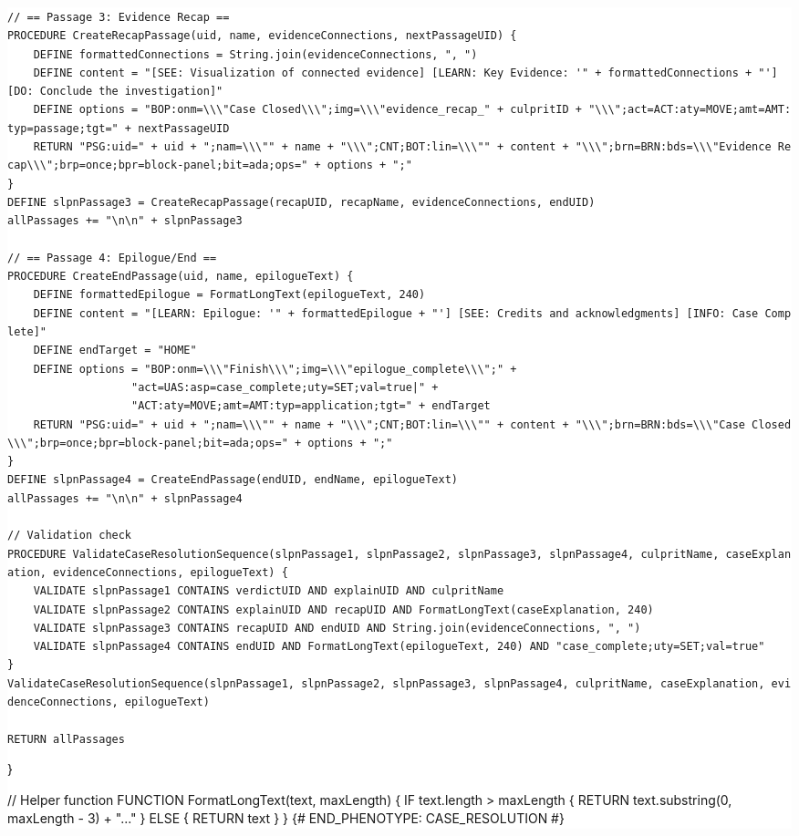     // == Passage 3: Evidence Recap ==
    PROCEDURE CreateRecapPassage(uid, name, evidenceConnections, nextPassageUID) {
        DEFINE formattedConnections = String.join(evidenceConnections, ", ")
        DEFINE content = "[SEE: Visualization of connected evidence] [LEARN: Key Evidence: '" + formattedConnections + "'] [DO: Conclude the investigation]"
        DEFINE options = "BOP:onm=\\\"Case Closed\\\";img=\\\"evidence_recap_" + culpritID + "\\\";act=ACT:aty=MOVE;amt=AMT:typ=passage;tgt=" + nextPassageUID
        RETURN "PSG:uid=" + uid + ";nam=\\\"" + name + "\\\";CNT;BOT:lin=\\\"" + content + "\\\";brn=BRN:bds=\\\"Evidence Recap\\\";brp=once;bpr=block-panel;bit=ada;ops=" + options + ";"
    }
    DEFINE slpnPassage3 = CreateRecapPassage(recapUID, recapName, evidenceConnections, endUID)
    allPassages += "\n\n" + slpnPassage3

    // == Passage 4: Epilogue/End ==
    PROCEDURE CreateEndPassage(uid, name, epilogueText) {
        DEFINE formattedEpilogue = FormatLongText(epilogueText, 240)
        DEFINE content = "[LEARN: Epilogue: '" + formattedEpilogue + "'] [SEE: Credits and acknowledgments] [INFO: Case Complete]"
        DEFINE endTarget = "HOME"
        DEFINE options = "BOP:onm=\\\"Finish\\\";img=\\\"epilogue_complete\\\";" +
                       "act=UAS:asp=case_complete;uty=SET;val=true|" +
                       "ACT:aty=MOVE;amt=AMT:typ=application;tgt=" + endTarget
        RETURN "PSG:uid=" + uid + ";nam=\\\"" + name + "\\\";CNT;BOT:lin=\\\"" + content + "\\\";brn=BRN:bds=\\\"Case Closed\\\";brp=once;bpr=block-panel;bit=ada;ops=" + options + ";"
    }
    DEFINE slpnPassage4 = CreateEndPassage(endUID, endName, epilogueText)
    allPassages += "\n\n" + slpnPassage4
    
    // Validation check
    PROCEDURE ValidateCaseResolutionSequence(slpnPassage1, slpnPassage2, slpnPassage3, slpnPassage4, culpritName, caseExplanation, evidenceConnections, epilogueText) {
        VALIDATE slpnPassage1 CONTAINS verdictUID AND explainUID AND culpritName
        VALIDATE slpnPassage2 CONTAINS explainUID AND recapUID AND FormatLongText(caseExplanation, 240)
        VALIDATE slpnPassage3 CONTAINS recapUID AND endUID AND String.join(evidenceConnections, ", ")
        VALIDATE slpnPassage4 CONTAINS endUID AND FormatLongText(epilogueText, 240) AND "case_complete;uty=SET;val=true"
    }
    ValidateCaseResolutionSequence(slpnPassage1, slpnPassage2, slpnPassage3, slpnPassage4, culpritName, caseExplanation, evidenceConnections, epilogueText)
    
    RETURN allPassages
}

// Helper function
FUNCTION FormatLongText(text, maxLength) {
    IF text.length > maxLength {
        RETURN text.substring(0, maxLength - 3) + "..."
    } ELSE {
        RETURN text
    }
}
{# END_PHENOTYPE: CASE_RESOLUTION #}

